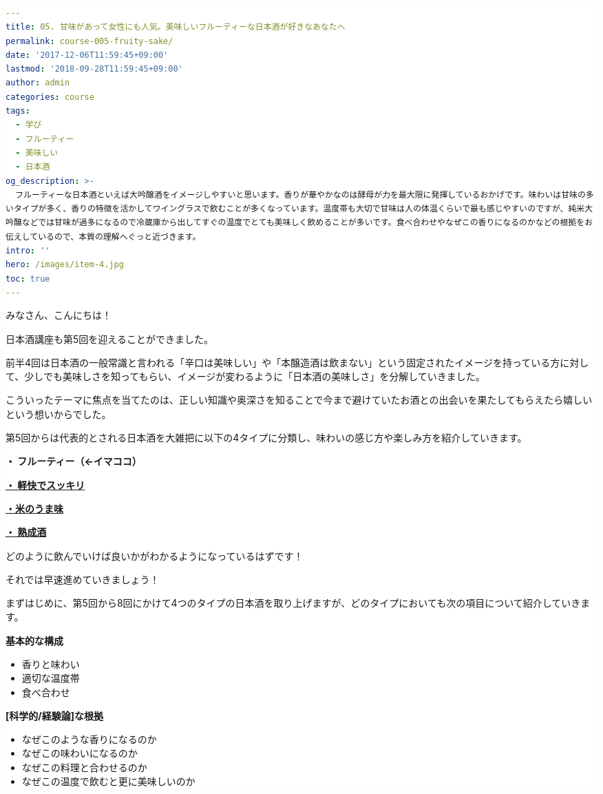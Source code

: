```yaml
---
title: 05. 甘味があって女性にも人気。美味しいフルーティーな日本酒が好きなあなたへ
permalink: course-005-fruity-sake/
date: '2017-12-06T11:59:45+09:00'
lastmod: '2018-09-28T11:59:45+09:00'
author: admin
categories: course
tags:
  - 学び
  - フルーティー
  - 美味しい
  - 日本酒
og_description: >-
  フルーティーな日本酒といえば大吟醸酒をイメージしやすいと思います。香りが華やかなのは酵母が力を最大限に発揮しているおかげです。味わいは甘味の多いタイプが多く、香りの特徴を活かしてワイングラスで飲むことが多くなっています。温度帯も大切で甘味は人の体温くらいで最も感じやすいのですが、純米大吟醸などでは甘味が過多になるので冷蔵庫から出してすぐの温度でとても美味しく飲めることが多いです。食べ合わせやなぜこの香りになるのかなどの根拠をお伝えしているので、本質の理解へぐっと近づきます。
intro: ''
hero: /images/item-4.jpg
toc: true
---
```

みなさん、こんにちは！

日本酒講座も第5回を迎えることができました。

前半4回は日本酒の一般常識と言われる「辛口は美味しい」や「本醸造酒は飲まない」という固定されたイメージを持っている方に対して、少しでも美味しさを知ってもらい、イメージが変わるように「日本酒の美味しさ」を分解していきました。

こういったテーマに焦点を当てたのは、正しい知識や奥深さを知ることで今まで避けていたお酒との出会いを果たしてもらえたら嬉しいという想いからでした。

第5回からは代表的とされる日本酒を大雑把に以下の4タイプに分類し、味わいの感じ方や楽しみ方を紹介していきます。

**・ フルーティー（←イマココ）**

[**・ 軽快でスッキリ**](https://lab.saketaku.com/p/course-006-smooth-sake/)

[**・米のうま味**](https://lab.saketaku.com/p/course-007-umami-sake/)

[**・ 熟成酒**](https://lab.saketaku.com/p/course-008-aged-sake/)

どのように飲んでいけば良いかがわかるようになっているはずです！

それでは早速進めていきましょう！

まずはじめに、第5回から8回にかけて4つのタイプの日本酒を取り上げますが、どのタイプにおいても次の項目について紹介していきます。

**基本的な構成**

* 香りと味わい
* 適切な温度帯
* 食べ合わせ

**\[科学的/経験論]な根拠**

* なぜこのような香りになるのか
* なぜこの味わいになるのか
* なぜこの料理と合わせるのか
* なぜこの温度で飲むと更に美味しいのか
